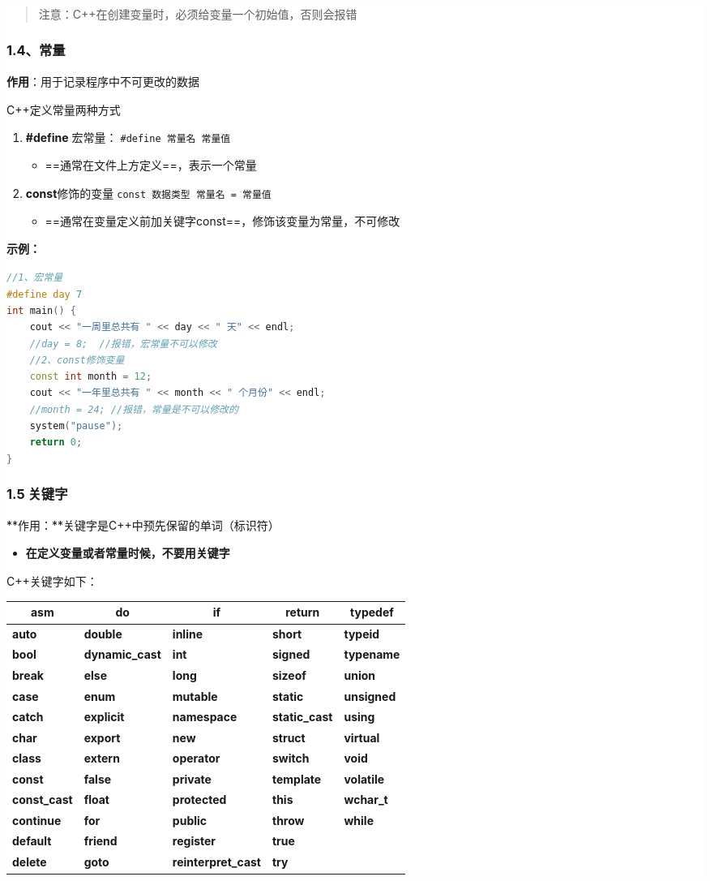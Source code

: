> 注意：C++在创建变量时，必须给变量一个初始值，否则会报错

### 1.4、常量

**作用**：用于记录程序中不可更改的数据

C++定义常量两种方式

1. **\#define** 宏常量： `#define 常量名 常量值`
   * ==通常在文件上方定义==，表示一个常量


2. **const**修饰的变量 `const 数据类型 常量名 = 常量值`
   * ==通常在变量定义前加关键字const==，修饰该变量为常量，不可修改

**示例：**

```C++
//1、宏常量
#define day 7
int main() {
	cout << "一周里总共有 " << day << " 天" << endl;
	//day = 8;  //报错，宏常量不可以修改
	//2、const修饰变量
	const int month = 12;
	cout << "一年里总共有 " << month << " 个月份" << endl;
	//month = 24; //报错，常量是不可以修改的
	system("pause");
	return 0;
}
```


### 1.5 关键字

**作用：**关键字是C++中预先保留的单词（标识符）

* **在定义变量或者常量时候，不要用关键字**

C++关键字如下：

| asm            | do               | if                   | return          | typedef      |
| -------------- | ---------------- | -------------------- | --------------- | ------------ |
| **auto**       | **double**       | **inline**           | **short**       | **typeid**   |
| **bool**       | **dynamic_cast** | **int**              | **signed**      | **typename** |
| **break**      | **else**         | **long**             | **sizeof**      | **union**    |
| **case**       | **enum**         | **mutable**          | **static**      | **unsigned** |
| **catch**      | **explicit**     | **namespace**        | **static_cast** | **using**    |
| **char**       | **export**       | **new**              | **struct**      | **virtual**  |
| **class**      | **extern**       | **operator**         | **switch**      | **void**     |
| **const**      | **false**        | **private**          | **template**    | **volatile** |
| **const_cast** | **float**        | **protected**        | **this**        | **wchar_t**  |
| **continue**   | **for**          | **public**           | **throw**       | **while**    |
| **default**    | **friend**       | **register**         | **true**        |              |
| **delete**     | **goto**         | **reinterpret_cast** | **try**         |              |
